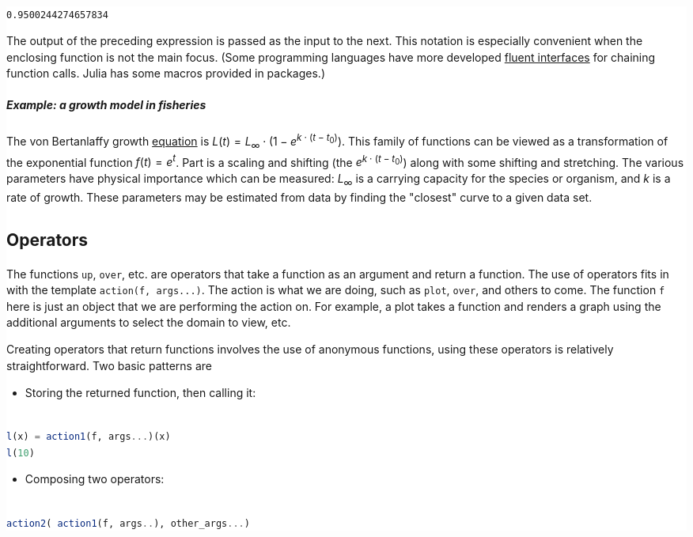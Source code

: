 
````
0.9500244274657834
````





The output of the preceding expression is passed as the input to the next.
This notation is especially convenient when the enclosing function is not the main focus.
(Some programming languages have more developed [fluent interfaces](https://en.wikipedia.org/wiki/Fluent_interface) for chaining function calls. Julia has some macros provided in packages.)




##### Example: a growth model in fisheries

The von Bertanlaffy growth
[equation](http://www.fao.org/docrep/W5449e/w5449e05.htm) is
$L(t) =L_\infty \cdot (1 - e^{k\cdot(t-t_0)})$. This family of functions can
be viewed as a transformation of the exponential function $f(t)=e^t$.
Part is a scaling and shifting (the $e^{k \cdot (t - t_0)}$)
along with some shifting and stretching. The various parameters have
physical importance which can be measured: $L_\infty$ is a carrying
capacity for the species or organism, and $k$ is a rate of growth. These
parameters may be estimated from data by finding the "closest" curve
to a given data set.


## Operators

The functions `up`, `over`, etc. are operators that take a function as
an argument and return a function. The use of operators fits in with
the template `action(f, args...)`. The action is what we are doing,
such as `plot`, `over`, and others to come. The function `f` here is
just an object that we are performing the action on. For example, a
plot takes a function and renders a graph using the additional
arguments to select the domain to view, etc.

Creating operators that return functions involves the use of anonymous
functions, using these operators is relatively straightforward. Two basic patterns are

- Storing the returned function, then calling it:

````julia

l(x) = action1(f, args...)(x)
l(10)
````





- Composing two operators:

````julia

action2( action1(f, args..), other_args...)
````
